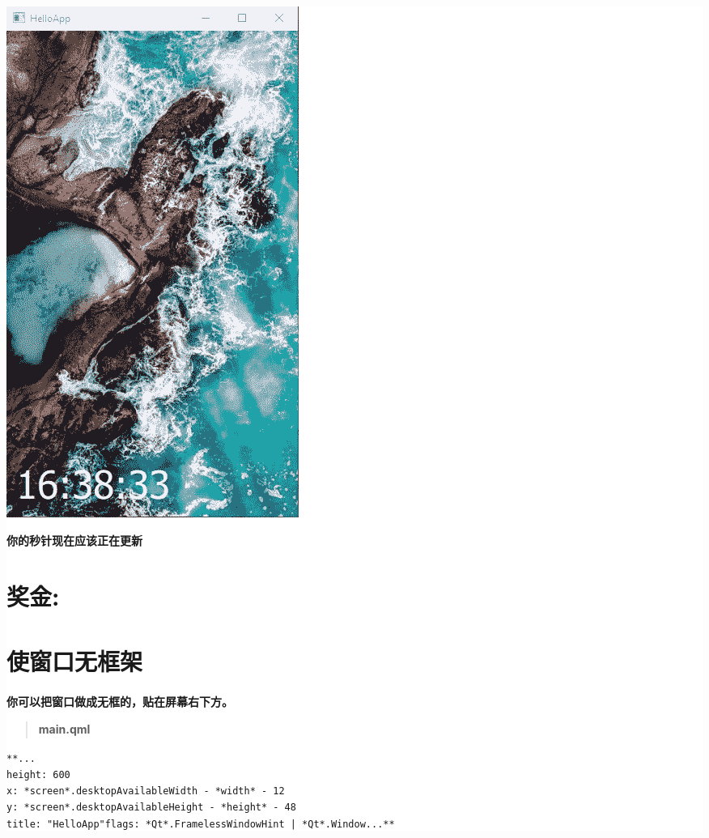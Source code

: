 **![](img/0c16a25a0ef8e81fe8e822e9d4adfaf1.png)**

**你的秒针现在应该正在更新**

# **奖金:**

# **使窗口无框架**

**你可以把窗口做成无框的，贴在屏幕右下方。**

> **main.qml**

```
**...
height: 600
x: *screen*.desktopAvailableWidth - *width* - 12
y: *screen*.desktopAvailableHeight - *height* - 48
title: "HelloApp"flags: *Qt*.FramelessWindowHint | *Qt*.Window...**
```
